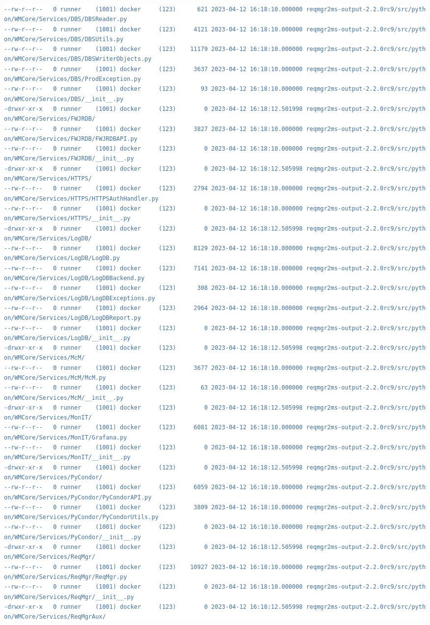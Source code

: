 ```diff
--rw-r--r--   0 runner    (1001) docker     (123)      621 2023-04-12 16:18:10.000000 reqmgr2ms-output-2.2.0rc9/src/python/WMCore/Services/DBS/DBSReader.py
--rw-r--r--   0 runner    (1001) docker     (123)     4121 2023-04-12 16:18:10.000000 reqmgr2ms-output-2.2.0rc9/src/python/WMCore/Services/DBS/DBSUtils.py
--rw-r--r--   0 runner    (1001) docker     (123)    11179 2023-04-12 16:18:10.000000 reqmgr2ms-output-2.2.0rc9/src/python/WMCore/Services/DBS/DBSWriterObjects.py
--rw-r--r--   0 runner    (1001) docker     (123)     3637 2023-04-12 16:18:10.000000 reqmgr2ms-output-2.2.0rc9/src/python/WMCore/Services/DBS/ProdException.py
--rw-r--r--   0 runner    (1001) docker     (123)       93 2023-04-12 16:18:10.000000 reqmgr2ms-output-2.2.0rc9/src/python/WMCore/Services/DBS/__init__.py
-drwxr-xr-x   0 runner    (1001) docker     (123)        0 2023-04-12 16:18:12.501998 reqmgr2ms-output-2.2.0rc9/src/python/WMCore/Services/FWJRDB/
--rw-r--r--   0 runner    (1001) docker     (123)     3827 2023-04-12 16:18:10.000000 reqmgr2ms-output-2.2.0rc9/src/python/WMCore/Services/FWJRDB/FWJRDBAPI.py
--rw-r--r--   0 runner    (1001) docker     (123)        0 2023-04-12 16:18:10.000000 reqmgr2ms-output-2.2.0rc9/src/python/WMCore/Services/FWJRDB/__init__.py
-drwxr-xr-x   0 runner    (1001) docker     (123)        0 2023-04-12 16:18:12.505998 reqmgr2ms-output-2.2.0rc9/src/python/WMCore/Services/HTTPS/
--rw-r--r--   0 runner    (1001) docker     (123)     2794 2023-04-12 16:18:10.000000 reqmgr2ms-output-2.2.0rc9/src/python/WMCore/Services/HTTPS/HTTPSAuthHandler.py
--rw-r--r--   0 runner    (1001) docker     (123)        0 2023-04-12 16:18:10.000000 reqmgr2ms-output-2.2.0rc9/src/python/WMCore/Services/HTTPS/__init__.py
-drwxr-xr-x   0 runner    (1001) docker     (123)        0 2023-04-12 16:18:12.505998 reqmgr2ms-output-2.2.0rc9/src/python/WMCore/Services/LogDB/
--rw-r--r--   0 runner    (1001) docker     (123)     8129 2023-04-12 16:18:10.000000 reqmgr2ms-output-2.2.0rc9/src/python/WMCore/Services/LogDB/LogDB.py
--rw-r--r--   0 runner    (1001) docker     (123)     7141 2023-04-12 16:18:10.000000 reqmgr2ms-output-2.2.0rc9/src/python/WMCore/Services/LogDB/LogDBBackend.py
--rw-r--r--   0 runner    (1001) docker     (123)      308 2023-04-12 16:18:10.000000 reqmgr2ms-output-2.2.0rc9/src/python/WMCore/Services/LogDB/LogDBExceptions.py
--rw-r--r--   0 runner    (1001) docker     (123)     2964 2023-04-12 16:18:10.000000 reqmgr2ms-output-2.2.0rc9/src/python/WMCore/Services/LogDB/LogDBReport.py
--rw-r--r--   0 runner    (1001) docker     (123)        0 2023-04-12 16:18:10.000000 reqmgr2ms-output-2.2.0rc9/src/python/WMCore/Services/LogDB/__init__.py
-drwxr-xr-x   0 runner    (1001) docker     (123)        0 2023-04-12 16:18:12.505998 reqmgr2ms-output-2.2.0rc9/src/python/WMCore/Services/McM/
--rw-r--r--   0 runner    (1001) docker     (123)     3677 2023-04-12 16:18:10.000000 reqmgr2ms-output-2.2.0rc9/src/python/WMCore/Services/McM/McM.py
--rw-r--r--   0 runner    (1001) docker     (123)       63 2023-04-12 16:18:10.000000 reqmgr2ms-output-2.2.0rc9/src/python/WMCore/Services/McM/__init__.py
-drwxr-xr-x   0 runner    (1001) docker     (123)        0 2023-04-12 16:18:12.505998 reqmgr2ms-output-2.2.0rc9/src/python/WMCore/Services/MonIT/
--rw-r--r--   0 runner    (1001) docker     (123)     6081 2023-04-12 16:18:10.000000 reqmgr2ms-output-2.2.0rc9/src/python/WMCore/Services/MonIT/Grafana.py
--rw-r--r--   0 runner    (1001) docker     (123)        0 2023-04-12 16:18:10.000000 reqmgr2ms-output-2.2.0rc9/src/python/WMCore/Services/MonIT/__init__.py
-drwxr-xr-x   0 runner    (1001) docker     (123)        0 2023-04-12 16:18:12.505998 reqmgr2ms-output-2.2.0rc9/src/python/WMCore/Services/PyCondor/
--rw-r--r--   0 runner    (1001) docker     (123)     6059 2023-04-12 16:18:10.000000 reqmgr2ms-output-2.2.0rc9/src/python/WMCore/Services/PyCondor/PyCondorAPI.py
--rw-r--r--   0 runner    (1001) docker     (123)     3809 2023-04-12 16:18:10.000000 reqmgr2ms-output-2.2.0rc9/src/python/WMCore/Services/PyCondor/PyCondorUtils.py
--rw-r--r--   0 runner    (1001) docker     (123)        0 2023-04-12 16:18:10.000000 reqmgr2ms-output-2.2.0rc9/src/python/WMCore/Services/PyCondor/__init__.py
-drwxr-xr-x   0 runner    (1001) docker     (123)        0 2023-04-12 16:18:12.505998 reqmgr2ms-output-2.2.0rc9/src/python/WMCore/Services/ReqMgr/
--rw-r--r--   0 runner    (1001) docker     (123)    10927 2023-04-12 16:18:10.000000 reqmgr2ms-output-2.2.0rc9/src/python/WMCore/Services/ReqMgr/ReqMgr.py
--rw-r--r--   0 runner    (1001) docker     (123)        0 2023-04-12 16:18:10.000000 reqmgr2ms-output-2.2.0rc9/src/python/WMCore/Services/ReqMgr/__init__.py
-drwxr-xr-x   0 runner    (1001) docker     (123)        0 2023-04-12 16:18:12.505998 reqmgr2ms-output-2.2.0rc9/src/python/WMCore/Services/ReqMgrAux/
```